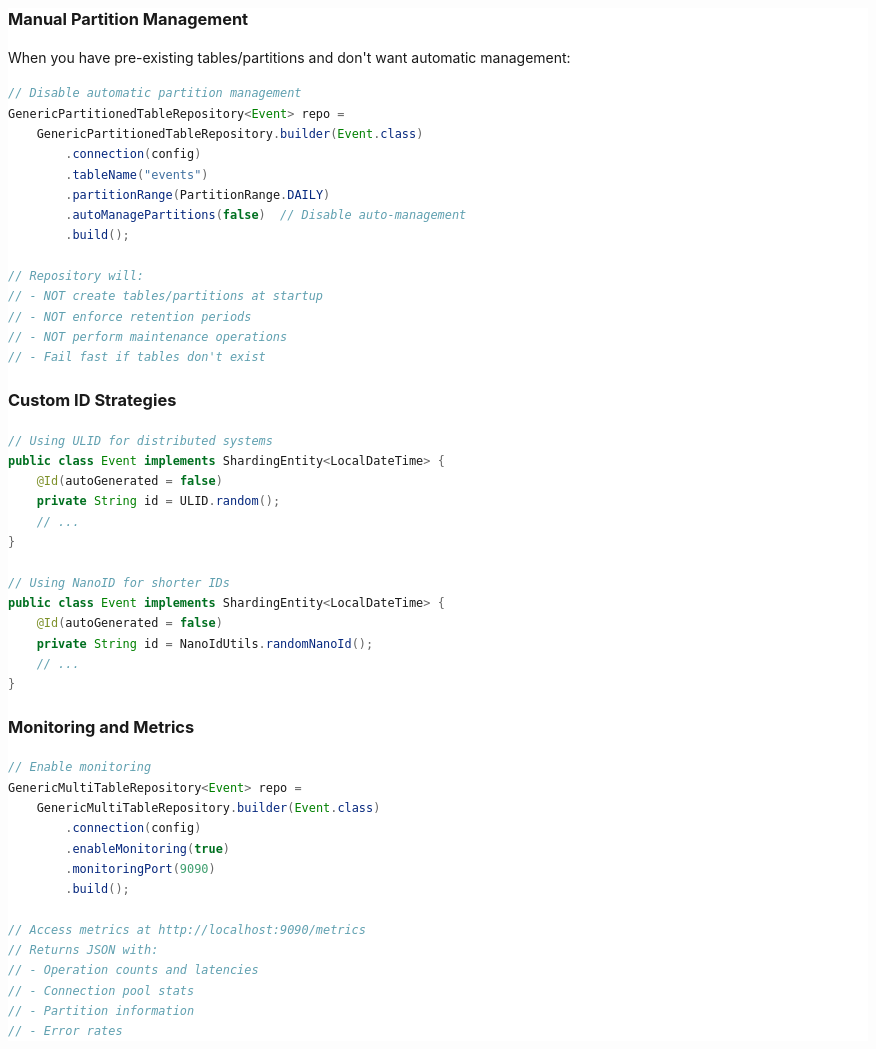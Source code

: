### Manual Partition Management

When you have pre-existing tables/partitions and don't want automatic management:

```java
// Disable automatic partition management
GenericPartitionedTableRepository<Event> repo =
    GenericPartitionedTableRepository.builder(Event.class)
        .connection(config)
        .tableName("events")
        .partitionRange(PartitionRange.DAILY)
        .autoManagePartitions(false)  // Disable auto-management
        .build();

// Repository will:
// - NOT create tables/partitions at startup
// - NOT enforce retention periods
// - NOT perform maintenance operations
// - Fail fast if tables don't exist
```

### Custom ID Strategies

```java
// Using ULID for distributed systems
public class Event implements ShardingEntity<LocalDateTime> {
    @Id(autoGenerated = false)
    private String id = ULID.random();
    // ...
}

// Using NanoID for shorter IDs
public class Event implements ShardingEntity<LocalDateTime> {
    @Id(autoGenerated = false)
    private String id = NanoIdUtils.randomNanoId();
    // ...
}
```

### Monitoring and Metrics

```java
// Enable monitoring
GenericMultiTableRepository<Event> repo =
    GenericMultiTableRepository.builder(Event.class)
        .connection(config)
        .enableMonitoring(true)
        .monitoringPort(9090)
        .build();

// Access metrics at http://localhost:9090/metrics
// Returns JSON with:
// - Operation counts and latencies
// - Connection pool stats
// - Partition information
// - Error rates
```
